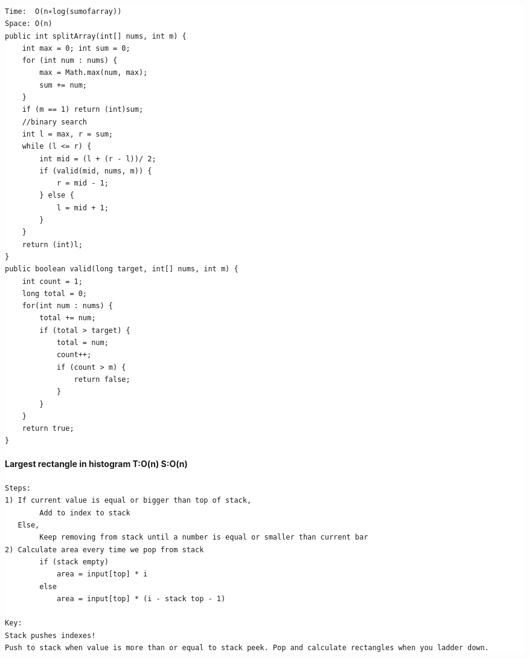 	Time:  O(n∗log(sumofarray))
	Space: O(n)
    public int splitArray(int[] nums, int m) {
        int max = 0; int sum = 0;
        for (int num : nums) {
            max = Math.max(num, max);
            sum += num;
        }
        if (m == 1) return (int)sum;
        //binary search
        int l = max, r = sum;
        while (l <= r) {
            int mid = (l + (r - l))/ 2;
            if (valid(mid, nums, m)) {
                r = mid - 1;
            } else {
                l = mid + 1;
            }
        }
        return (int)l;
    }
    public boolean valid(long target, int[] nums, int m) {
        int count = 1;
        long total = 0;
        for(int num : nums) {
            total += num;
            if (total > target) {
                total = num;
                count++;
                if (count > m) {
                    return false;
                }
            }
        }
        return true;
    }

#### Largest rectangle in histogram	T:O(n) S:O(n)
	Steps:
	1) If current value is equal or bigger than top of stack,
			Add to index to stack
	   Else,
	   		Keep removing from stack until a number is equal or smaller than current bar
	2) Calculate area every time we pop from stack
			if (stack empty)
				area = input[top] * i
			else
				area = input[top] * (i - stack top - 1)

	Key: 
	Stack pushes indexes!
	Push to stack when value is more than or equal to stack peek. Pop and calculate rectangles when you ladder down.
